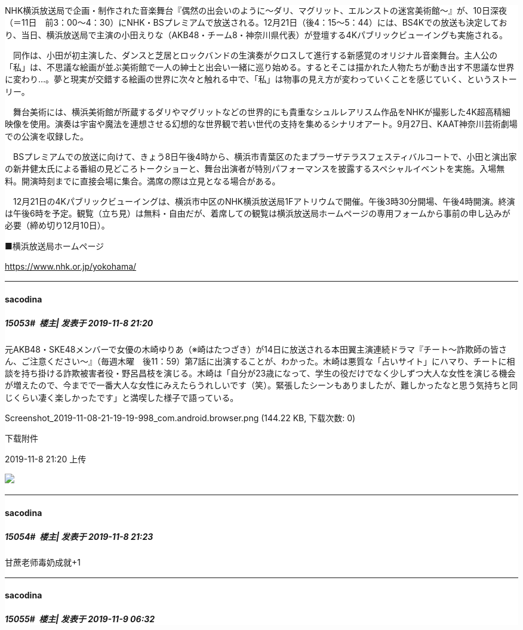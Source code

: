 
NHK横浜放送局で企画・制作された音楽舞台『偶然の出会いのように～ダリ、マグリット、エルンストの迷宮美術館～』が、10日深夜（＝11日　前3：00～4：30）にNHK・BSプレミアムで放送される。12月21日（後4：15～5：44）には、BS4Kでの放送も決定しており、当日、横浜放送局で主演の小田えりな（AKB48・チーム8・神奈川県代表）が登壇する4Kパブリックビューイングも実施される。


　同作は、小田が初主演した、ダンスと芝居とロックバンドの生演奏がクロスして進行する新感覚のオリジナル音楽舞台。主人公の「私」は、不思議な絵画が並ぶ美術館で一人の紳士と出会い一緒に巡り始める。するとそこは描かれた人物たちが動き出す不思議な世界に変わり…。夢と現実が交錯する絵画の世界に次々と触れる中で、「私」は物事の見え方が変わっていくことを感じていく、というストーリー。


　舞台美術には、横浜美術館が所蔵するダリやマグリットなどの世界的にも貴重なシュルレアリスム作品をNHKが撮影した4K超高精細映像を使用。演奏は宇宙や魔法を連想させる幻想的な世界観で若い世代の支持を集めるシナリオアート。9月27日、KAAT神奈川芸術劇場での公演を収録した。


　BSプレミアムでの放送に向けて、きょう8日午後4時から、横浜市青葉区のたまプラーザテラスフェスティバルコートで、小田と演出家の新井健太氏による番組の見どころトークショーと、舞台出演者が特別パフォーマンスを披露するスペシャルイベントを実施。入場無料。開演時刻までに直接会場に集合。満席の際は立見となる場合がある。


　12月21日の4Kパブリックビューイングは、横浜市中区のNHK横浜放送局1Fアトリウムで開催。午後3時30分開場、午後4時開演。終演は午後6時を予定。観覧（立ち見）は無料・自由だが、着席しての観覧は横浜放送局ホームページの専用フォームから事前の申し込みが必要（締め切り12月10日）。


■横浜放送局ホームページ

https://www.nhk.or.jp/yokohama/


-----

####  sacodina  
##### 15053#         楼主| 发表于 2019-11-8 21:20


元AKB48・SKE48メンバーで女優の木崎ゆりあ（※崎はたつざき）が14日に放送される本田翼主演連続ドラマ『チート～詐欺師の皆さん、ご注意ください～』（毎週木曜　後11：59）第7話に出演することが、わかった。木崎は悪質な「占いサイト」にハマり、チートに相談を持ち掛ける詐欺被害者役・野呂昌枝を演じる。木崎は「自分が23歳になって、学生の役だけでなく少しずつ大人な女性を演じる機会が増えたので、今までで一番大人な女性にみえたらうれしいです（笑）。緊張したシーンもありましたが、難しかったなと思う気持ちと同じくらい凄く楽しかったです」と満喫した様子で語っている。


Screenshot_2019-11-08-21-19-19-998_com.android.browser.png
(144.22 KB, 下载次数: 0)


下载附件


2019-11-8 21:20 上传


<img src="https://img.saraba1st.com/forum/201911/08/212025mdbbmmzfsblfferm.png" referrerpolicy="no-referrer">


-----

####  sacodina  
##### 15054#         楼主| 发表于 2019-11-8 21:23


甘蔗老师毒奶成就+1


-----

####  sacodina  
##### 15055#         楼主| 发表于 2019-11-9 06:32
